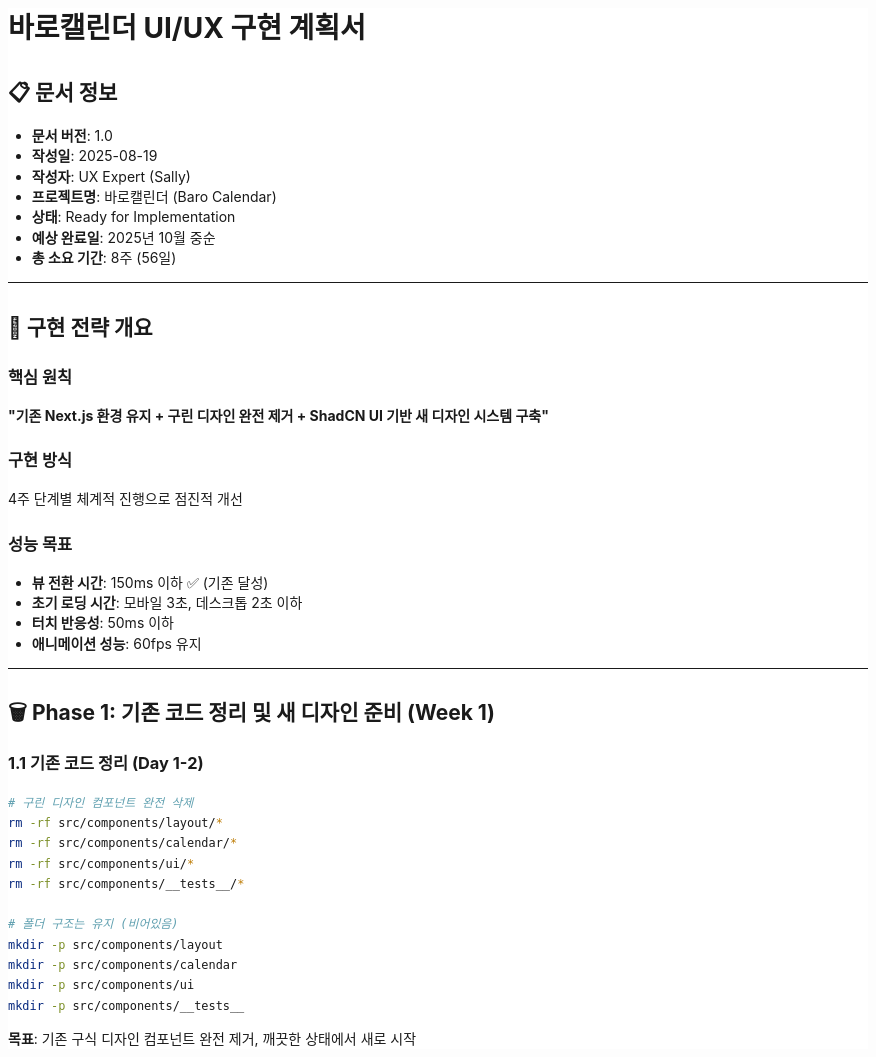 # 바로캘린더 UI/UX 구현 계획서

## 📋 문서 정보
- **문서 버전**: 1.0
- **작성일**: 2025-08-19
- **작성자**: UX Expert (Sally)
- **프로젝트명**: 바로캘린더 (Baro Calendar)
- **상태**: Ready for Implementation
- **예상 완료일**: 2025년 10월 중순
- **총 소요 기간**: 8주 (56일)

---

## 🎯 **구현 전략 개요**

### **핵심 원칙**
**"기존 Next.js 환경 유지 + 구린 디자인 완전 제거 + ShadCN UI 기반 새 디자인 시스템 구축"**

### **구현 방식**
4주 단계별 체계적 진행으로 점진적 개선

### **성능 목표**
- **뷰 전환 시간**: 150ms 이하 ✅ (기존 달성)
- **초기 로딩 시간**: 모바일 3초, 데스크톱 2초 이하
- **터치 반응성**: 50ms 이하
- **애니메이션 성능**: 60fps 유지

---

## 🗑️ **Phase 1: 기존 코드 정리 및 새 디자인 준비 (Week 1)**

### **1.1 기존 코드 정리 (Day 1-2)**
```bash
# 구린 디자인 컴포넌트 완전 삭제
rm -rf src/components/layout/*
rm -rf src/components/calendar/*
rm -rf src/components/ui/*
rm -rf src/components/__tests__/*

# 폴더 구조는 유지 (비어있음)
mkdir -p src/components/layout
mkdir -p src/components/calendar
mkdir -p src/components/ui
mkdir -p src/components/__tests__
```

**목표**: 기존 구식 디자인 컴포넌트 완전 제거, 깨끗한 상태에서 새로 시작
